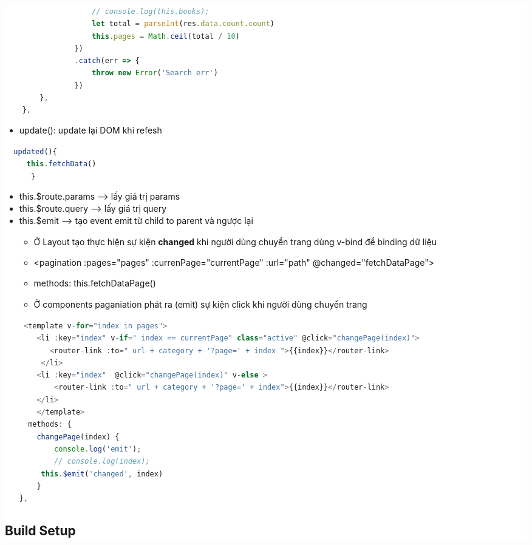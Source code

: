 ```js
                    // console.log(this.books);
                    let total = parseInt(res.data.count.count)
                    this.pages = Math.ceil(total / 10)
                })
                .catch(err => {
                    throw new Error('Search err')
                })
        },
    },

```

  
  * update(): update lại DOM khi refesh
  ```js
    updated(){
       this.fetchData()
        }
  ```
  * this.$route.params --> lấy giá trị params
  * this.$route.query --> lấy giá trị query 
  * this.$emit   --> tạo event emit từ child to parent và ngược lại
    * Ở Layout tạo thực hiện sự kiện **changed** khi người dùng chuyển trang dùng v-bind để binding dữ liệu
     * <pagination :pages="pages" :currenPage="currentPage" :url="path" @changed="fetchDataPage"></pagination>
     * methods: this.fetchDataPage()


    * Ở components paganiation phát ra (emit) sự kiện click khi người dùng chuyển trang
    ```js
     <template v-for="index in pages">
        <li :key="index" v-if=" index == currentPage" class="active" @click="changePage(index)">
           <router-link :to=" url + category + '?page=' + index ">{{index}}</router-link>
         </li>
        <li :key="index"  @click="changePage(index)" v-else >
            <router-link :to=" url + category + '?page=' + index">{{index}}</router-link>
        </li>
        </template>
      methods: {
        changePage(index) {
            console.log('emit');
            // console.log(index);
         this.$emit('changed', index)
        }
    },
    ```


    




## Build Setup

